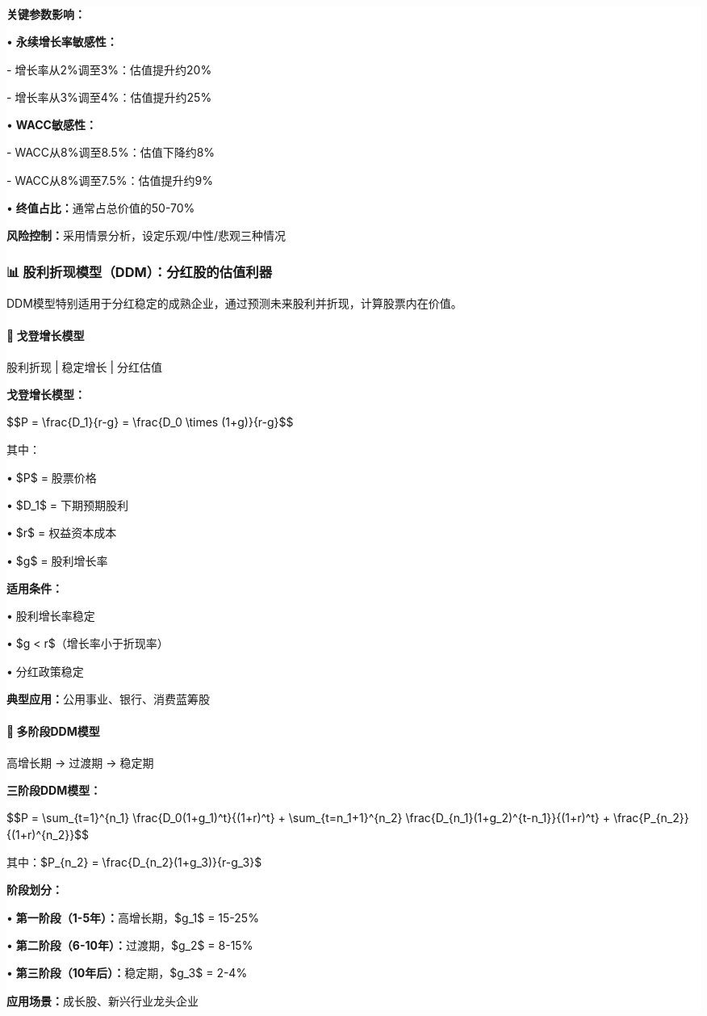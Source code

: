<div class="status-content">
<div class="dcf-sensitivity">
<p><strong>关键参数影响：</strong></p>
<p>• <strong>永续增长率敏感性：</strong></p>
<p>  - 增长率从2%调至3%：估值提升约20%</p>
<p>  - 增长率从3%调至4%：估值提升约25%</p>
<p>• <strong>WACC敏感性：</strong></p>
<p>  - WACC从8%调至8.5%：估值下降约8%</p>
<p>  - WACC从8%调至7.5%：估值提升约9%</p>
<p>• <strong>终值占比：</strong>通常占总价值的50-70%</p>
<p><strong>风险控制：</strong>采用情景分析，设定乐观/中性/悲观三种情况</p>
</div>
</div>
</div>
</div>

### 📊 股利折现模型（DDM）：分红股的估值利器

DDM模型特别适用于分红稳定的成熟企业，通过预测未来股利并折现，计算股票内在价值。

<div class="status-cards">
<div class="status-card blue">
<div class="status-header">
<h4>💎 戈登增长模型</h4>
<div class="status-label">股利折现 | 稳定增长 | 分红估值</div>
</div>
<div class="status-content">
<div class="gordon-model">
<p><strong>戈登增长模型：</strong></p>
<p>$$P = \frac{D_1}{r-g} = \frac{D_0 \times (1+g)}{r-g}$$</p>
<p>其中：</p>
<p>• $P$ = 股票价格</p>
<p>• $D_1$ = 下期预期股利</p>
<p>• $r$ = 权益资本成本</p>
<p>• $g$ = 股利增长率</p>
<p><strong>适用条件：</strong></p>
<p>• 股利增长率稳定</p>
<p>• $g < r$（增长率小于折现率）</p>
<p>• 分红政策稳定</p>
<p><strong>典型应用：</strong>公用事业、银行、消费蓝筹股</p>
</div>
</div>
</div>
<div class="status-card green">
<div class="status-header">
<h4>🔄 多阶段DDM模型</h4>
<div class="status-label">高增长期 → 过渡期 → 稳定期</div>
</div>
<div class="status-content">
<div class="multi-stage-ddm">
<p><strong>三阶段DDM模型：</strong></p>
<p>$$P = \sum_{t=1}^{n_1} \frac{D_0(1+g_1)^t}{(1+r)^t} + \sum_{t=n_1+1}^{n_2} \frac{D_{n_1}(1+g_2)^{t-n_1}}{(1+r)^t} + \frac{P_{n_2}}{(1+r)^{n_2}}$$</p>
<p>其中：$P_{n_2} = \frac{D_{n_2}(1+g_3)}{r-g_3}$</p>
<p><strong>阶段划分：</strong></p>
<p>• <strong>第一阶段（1-5年）：</strong>高增长期，$g_1$ = 15-25%</p>
<p>• <strong>第二阶段（6-10年）：</strong>过渡期，$g_2$ = 8-15%</p>
<p>• <strong>第三阶段（10年后）：</strong>稳定期，$g_3$ = 2-4%</p>
<p><strong>应用场景：</strong>成长股、新兴行业龙头企业</p>
</div>
</div>
</div>
</div>
